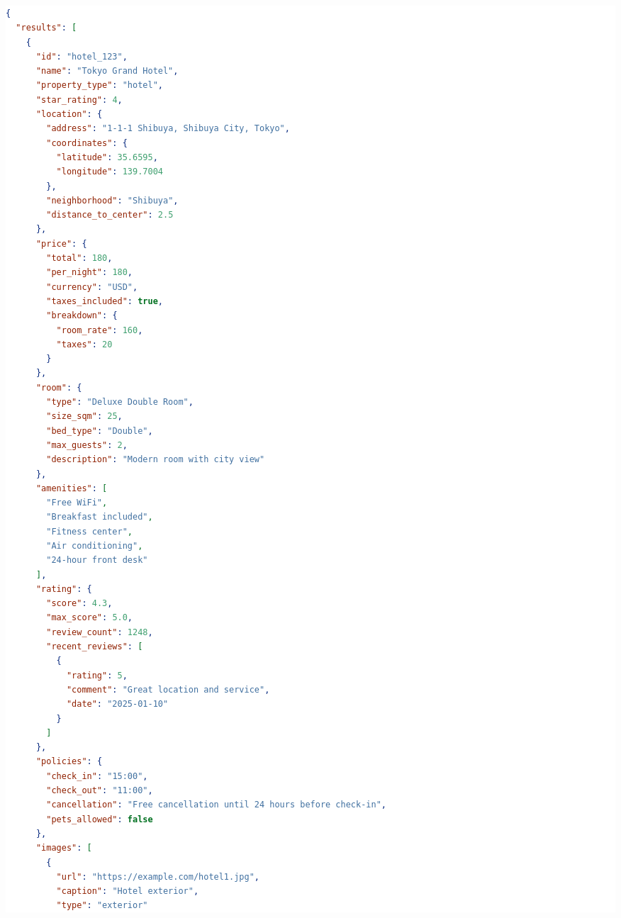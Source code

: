 ```json
{
  "results": [
    {
      "id": "hotel_123",
      "name": "Tokyo Grand Hotel",
      "property_type": "hotel",
      "star_rating": 4,
      "location": {
        "address": "1-1-1 Shibuya, Shibuya City, Tokyo",
        "coordinates": {
          "latitude": 35.6595,
          "longitude": 139.7004
        },
        "neighborhood": "Shibuya",
        "distance_to_center": 2.5
      },
      "price": {
        "total": 180,
        "per_night": 180,
        "currency": "USD",
        "taxes_included": true,
        "breakdown": {
          "room_rate": 160,
          "taxes": 20
        }
      },
      "room": {
        "type": "Deluxe Double Room",
        "size_sqm": 25,
        "bed_type": "Double",
        "max_guests": 2,
        "description": "Modern room with city view"
      },
      "amenities": [
        "Free WiFi",
        "Breakfast included",
        "Fitness center",
        "Air conditioning",
        "24-hour front desk"
      ],
      "rating": {
        "score": 4.3,
        "max_score": 5.0,
        "review_count": 1248,
        "recent_reviews": [
          {
            "rating": 5,
            "comment": "Great location and service",
            "date": "2025-01-10"
          }
        ]
      },
      "policies": {
        "check_in": "15:00",
        "check_out": "11:00",
        "cancellation": "Free cancellation until 24 hours before check-in",
        "pets_allowed": false
      },
      "images": [
        {
          "url": "https://example.com/hotel1.jpg",
          "caption": "Hotel exterior",
          "type": "exterior"
```